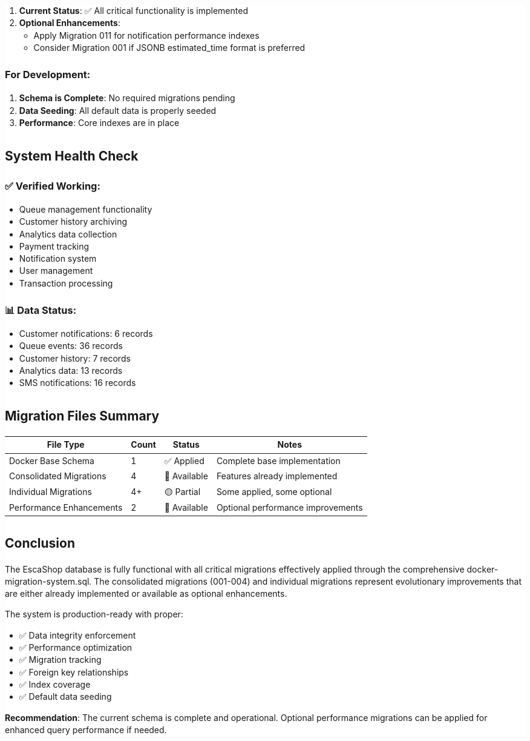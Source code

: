 1. **Current Status**: ✅ All critical functionality is implemented
2. **Optional Enhancements**:
   - Apply Migration 011 for notification performance indexes
   - Consider Migration 001 if JSONB estimated_time format is preferred

### For Development:

1. **Schema is Complete**: No required migrations pending
2. **Data Seeding**: All default data is properly seeded
3. **Performance**: Core indexes are in place

## System Health Check

### ✅ Verified Working:
- Queue management functionality
- Customer history archiving
- Analytics data collection
- Payment tracking
- Notification system
- User management
- Transaction processing

### 📊 Data Status:
- Customer notifications: 6 records
- Queue events: 36 records
- Customer history: 7 records
- Analytics data: 13 records
- SMS notifications: 16 records

## Migration Files Summary

| File Type | Count | Status | Notes |
|-----------|-------|--------|-------|
| Docker Base Schema | 1 | ✅ Applied | Complete base implementation |
| Consolidated Migrations | 4 | 🔄 Available | Features already implemented |
| Individual Migrations | 4+ | 🟡 Partial | Some applied, some optional |
| Performance Enhancements | 2 | 🔄 Available | Optional performance improvements |

## Conclusion

The EscaShop database is fully functional with all critical migrations effectively applied through the comprehensive docker-migration-system.sql. The consolidated migrations (001-004) and individual migrations represent evolutionary improvements that are either already implemented or available as optional enhancements.

The system is production-ready with proper:
- ✅ Data integrity enforcement
- ✅ Performance optimization
- ✅ Migration tracking
- ✅ Foreign key relationships
- ✅ Index coverage
- ✅ Default data seeding

**Recommendation**: The current schema is complete and operational. Optional performance migrations can be applied for enhanced query performance if needed.
